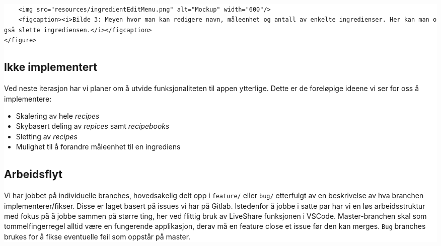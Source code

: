         <img src="resources/ingredientEditMenu.png" alt="Mockup" width="600"/>
        <figcaption><i>Bilde 3: Meyen hvor man kan redigere navn, måleenhet og antall av enkelte ingredienser. Her kan man også slette ingrediensen.</i></figcaption>
    </figure>
</p>

## Ikke implementert

Ved neste iterasjon har vi planer om å utvide funksjonaliteten til appen ytterlige. Dette er de foreløpige ideene vi ser for oss å implementere:

- Skalering av hele _recipes_
- Skybasert deling av _repices_ samt _recipebooks_
- Sletting av _recipes_
- Mulighet til å forandre måleenhet til en ingrediens

## Arbeidsflyt

Vi har jobbet på individuelle branches, hovedsakelig delt opp i `feature/` eller `bug/` etterfulgt av en beskrivelse av hva branchen implementerer/fikser. Disse er laget basert på issues vi har på Gitlab. Istedenfor å jobbe i satte par har vi en løs arbeidsstruktur med fokus på å jobbe sammen på større ting, her ved flittig bruk av LiveShare funksjonen i VSCode. Master-branchen skal som tommelfingerregel alltid være en fungerende applikasjon, derav må en feature close et issue før den kan merges. `Bug` branches brukes for å fikse eventuelle feil som oppstår på master.

